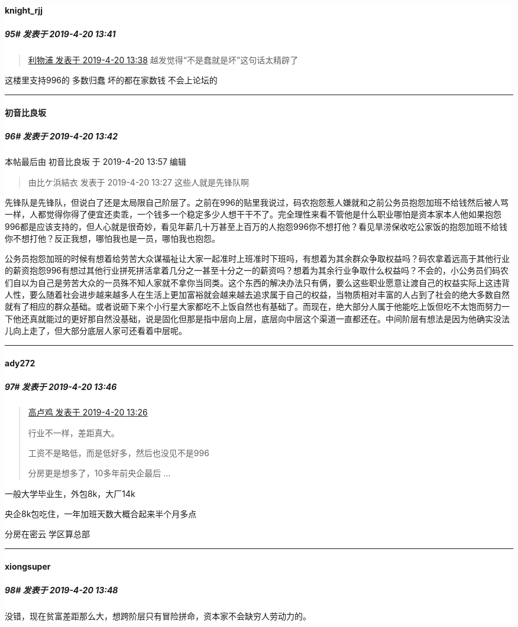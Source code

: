 ####  knight_rjj  
##### 95#       发表于 2019-4-20 13:41


<blockquote><a href="httphttps://bbs.saraba1st.com/2b/forum.php?mod=redirect&amp;goto=findpost&amp;pid=43378488&amp;ptid=1825731" target="_blank">利物浦 发表于 2019-4-20 13:38</a>
越发觉得“不是蠢就是坏”这句话太精辟了</blockquote>
这楼里支持996的 多数归蠢 坏的都在家数钱 不会上论坛的


-----

####  初音比良坂  
##### 96#       发表于 2019-4-20 13:42


 本帖最后由 初音比良坂 于 2019-4-20 13:57 编辑 
<blockquote>由比ケ浜結衣 发表于 2019-4-20 13:27
这些人就是先锋队啊</blockquote>

先锋队是先锋队，但说白了还是太局限自己阶层了。之前在996的贴里我说过，码农抱怨惹人嫌就和之前公务员抱怨加班不给钱然后被人骂一样，人都觉得你得了便宜还卖乖，一个钱多一个稳定多少人想干干不了。完全理性来看不管他是什么职业哪怕是资本家本人他如果抱怨996都是应该支持的，但人心就是很奇妙，看见年薪几十万甚至上百万的人抱怨996你不想打他？看见旱涝保收吃公家饭的抱怨加班不给钱你不想打他？反正我想，哪怕我也是一员，哪怕我也抱怨。

公务员抱怨加班的时候有想着给劳苦大众谋福祉让大家一起准时上班准时下班吗，有想着为其余群众争取权益吗？码农拿着远高于其他行业的薪资抱怨996有想过其他行业拼死拼活拿着几分之一甚至十分之一的薪资吗？想着为其余行业争取什么权益吗？不会的，小公务员们码农们自以为自己是劳苦大众的一员殊不知人家就不拿你当同类。这个东西的解决办法只有俩，要么这些职业愿意让渡自己的权益实际上这违背人性，要么随着社会进步越来越多人在生活上更加富裕就会越来越去追求属于自己的权益，当物质相对丰富的人占到了社会的绝大多数自然就有了相应的群众基础。或者说砸下来个小行星大家都吃不上饭自然也有基础了。而现在，绝大部分人属于他能吃上饭但吃不太饱而努力一下他还真就能过的更好那自然没基础，说是固化但那是指中层向上层，底层向中层这个渠道一直都还在。中间阶层有想法是因为他确实没法儿向上走了，但大部分底层人家可还看着中层呢。


-----

####  ady272  
##### 97#       发表于 2019-4-20 13:46


<blockquote><a href="httphttps://bbs.saraba1st.com/2b/forum.php?mod=redirect&amp;goto=findpost&amp;pid=43378371&amp;ptid=1825731" target="_blank">高卢鸡 发表于 2019-4-20 13:26</a>

行业不一样，差距真大。

工资不是略低，而是低好多，然后也没见不是996

分房更是想多了，10多年前央企最后 ...</blockquote>
一般大学毕业生，外包8k，大厂14k

央企8k包吃住，一年加班天数大概合起来半个月多点

分房在密云 学区算总部


-----

####  xiongsuper  
##### 98#       发表于 2019-4-20 13:48


没错，现在贫富差距那么大，想跨阶层只有冒险拼命，资本家不会缺穷人劳动力的。

